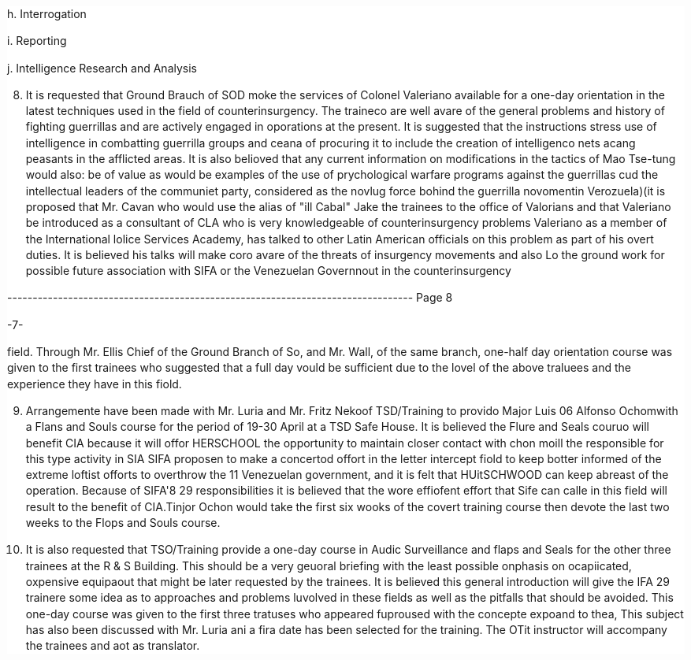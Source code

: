 h. Interrogation

i. Reporting

j. Intelligence Research and Analysis

8. It is requested that Ground Brauch of SOD moke the services of Colonel Valeriano available for a one-day orientation in the latest techniques used in the field of counterinsurgency. The traineco are well avare of the general problems and history of fighting guerrillas and are actively engaged in oporations at the present. It is suggested that the instructions stress use of intelligence in combatting guerrilla groups and ceana of procuring it to include the creation of intelligenco nets acang peasants in the afflicted areas. It is also belioved that any current information on modifications in the tactics of Mao Tse-tung would also: be of value as would be examples of the use of prychological warfare programs against the guerrillas cud the intellectual leaders of the communiet party, considered as the novlug force bohind the guerrilla novomentin Verozuela)(it is proposed that Mr. Cavan who would use the alias of "ill Cabal" Jake the trainees to the office of Valorians and that Valeriano be introduced as a consultant of CLA who is very knowledgeable of counterinsurgency problems Valeriano as a member of the International lolice Services Academy, has talked to other Latin American officials on this problem as part of his overt duties. It is believed his talks will make coro avare of the threats of insurgency movements and also Lo the ground work for possible future association with SIFA or the Venezuelan Governnout in the counterinsurgency


-------------------------------------------------------------------------------- Page 8

-7-

field. Through Mr. Ellis Chief of the Ground Branch of
So, and Mr. Wall, of the same branch, one-half day
orientation course was given to the first trainees who
suggested that a full day vould be sufficient due to the
lovel of the above traluees and the experience they have
in this fiold.

9. Arrangemente have been made with Mr. Luria and
   Mr. Fritz Nekoof TSD/Training to provido Major Luis 06
   Alfonso Ochomwith a Flans and Souls course for the
   period of 19-30 April at a TSD Safe House. It is believed
   the Flure and Seals couruo will benefit CIA because it
   will offor HERSCHOOL the opportunity to maintain closer
   contact with chon moill the responsible for this type
   activity in SIA SIFA proposen to make a concertod
   offort in the letter intercept fiold to keep botter
   informed of the extreme loftist offorts to overthrow the
   11 Venezuelan government, and it is felt that HUitSCHWOOD
   can keep abreast of the operation. Because of SIFA'8 29
   responsibilities it is believed that the wore effiofent
   effort that Sife can calle in this field will result to
   the benefit of CIA.Tinjor Ochon would take the first six
   wooks of the covert training course then devote the last
   two weeks to the Flops and Souls course.

10. It is also requested that TSO/Training provide
    a one-day course in Audic Surveillance and flaps and
    Seals for the other three trainees at the R & S Building.
    This should be a very geuoral briefing with the least
    possible onphasis on ocapiicated, oxpensive equipaout
    that might be later requested by the trainees. It is
    believed this general introduction will give the IFA 29
    trainere some idea as to approaches and problems luvolved
    in these fields as well as the pitfalls that should be
    avoided. This one-day course was given to the first three
    tratuses who appeared fuproused with the concepte expoand
    to thea, This subject has also been discussed with Mr.
    Luria ani a fira date has been selected for the training.
    The OTit instructor will accompany the trainees and aot
    as translator.
